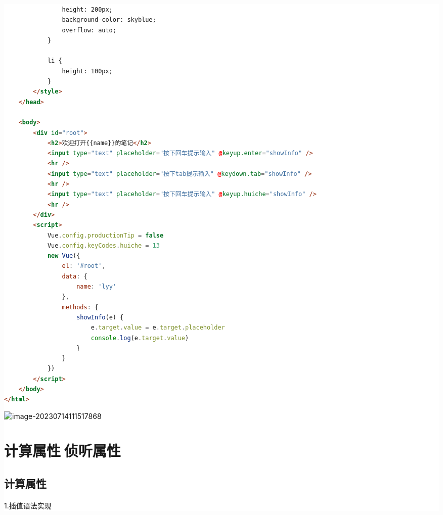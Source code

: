 ~~~html
                height: 200px;
                background-color: skyblue;
                overflow: auto;
            }

            li {
                height: 100px;
            }
        </style>
    </head>

    <body>
        <div id="root">
            <h2>欢迎打开{{name}}的笔记</h2>
            <input type="text" placeholder="按下回车提示输入" @keyup.enter="showInfo" />
            <hr />
            <input type="text" placeholder="按下tab提示输入" @keydown.tab="showInfo" />
            <hr />
            <input type="text" placeholder="按下回车提示输入" @keyup.huiche="showInfo" />
            <hr />
        </div>
        <script>
            Vue.config.productionTip = false
            Vue.config.keyCodes.huiche = 13
            new Vue({
                el: '#root',
                data: {
                    name: 'lyy'
                },
                methods: {
                    showInfo(e) {
                        e.target.value = e.target.placeholder
                        console.log(e.target.value)
                    }
                }
            })
        </script>
    </body>
</html>

~~~

![image-20230714111517868](https://cdn.jsdelivr.net/gh/Voun8/ty_imgs//image-20230714205006998.png)

# 计算属性 侦听属性

## 计算属性

1.插值语法实现
